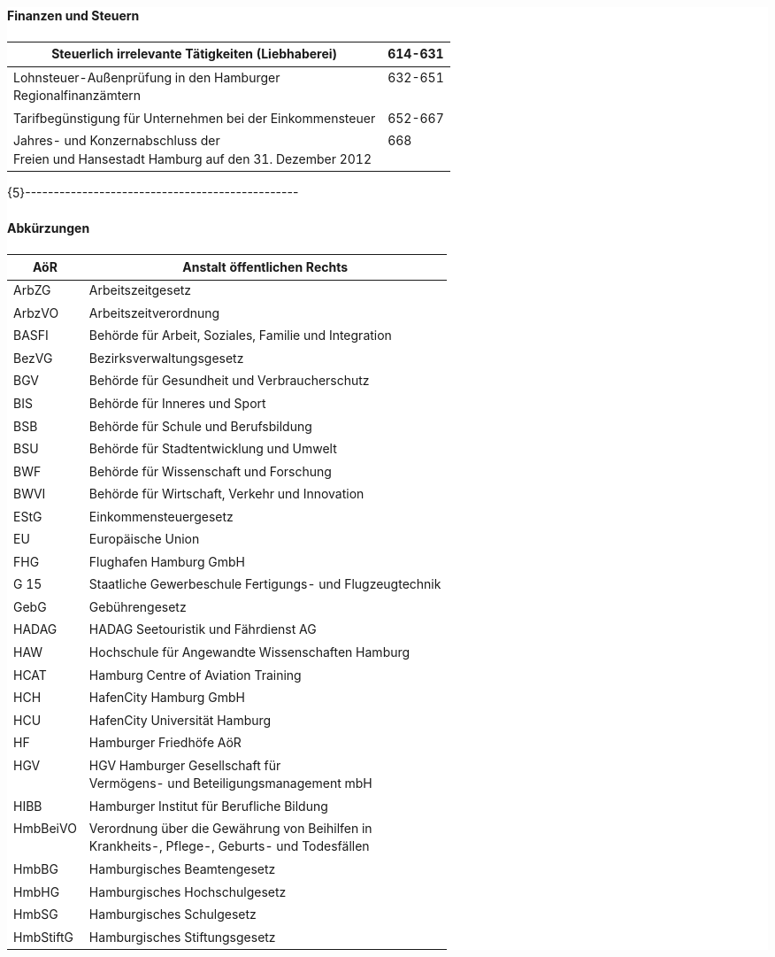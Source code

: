 #### **Finanzen und Steuern**

| Steuerlich irrelevante Tätigkeiten (Liebhaberei)                                            | 614-631 |
|---------------------------------------------------------------------------------------------|---------|
| Lohnsteuer-Außenprüfung in den Hamburger<br>Regionalfinanzämtern                            | 632-651 |
| Tarifbegünstigung für Unternehmen bei der Einkommensteuer                                   | 652-667 |
| Jahres- und Konzernabschluss der<br>Freien und Hansestadt Hamburg auf den 31. Dezember 2012 | 668     |

{5}------------------------------------------------

#### **Abkürzungen**

| AöR       | Anstalt öffentlichen Rechts                                                                      |
|-----------|--------------------------------------------------------------------------------------------------|
| ArbZG     | Arbeitszeitgesetz                                                                                |
| ArbzVO    | Arbeitszeitverordnung                                                                            |
| BASFI     | Behörde für Arbeit, Soziales, Familie und Integration                                            |
| BezVG     | Bezirksverwaltungsgesetz                                                                         |
| BGV       | Behörde für Gesundheit und Verbraucherschutz                                                     |
| BIS       | Behörde für Inneres und Sport                                                                    |
| BSB       | Behörde für Schule und Berufsbildung                                                             |
| BSU       | Behörde für Stadtentwicklung und Umwelt                                                          |
| BWF       | Behörde für Wissenschaft und Forschung                                                           |
| BWVI      | Behörde für Wirtschaft, Verkehr und Innovation                                                   |
| EStG      | Einkommensteuergesetz                                                                            |
| EU        | Europäische Union                                                                                |
| FHG       | Flughafen Hamburg GmbH                                                                           |
| G 15      | Staatliche Gewerbeschule Fertigungs- und Flugzeugtechnik                                         |
| GebG      | Gebührengesetz                                                                                   |
| HADAG     | HADAG Seetouristik und Fährdienst AG                                                             |
| HAW       | Hochschule für Angewandte Wissenschaften Hamburg                                                 |
| HCAT      | Hamburg Centre of Aviation Training                                                              |
| HCH       | HafenCity Hamburg GmbH                                                                           |
| HCU       | HafenCity Universität Hamburg                                                                    |
| HF        | Hamburger Friedhöfe AöR                                                                          |
| HGV       | HGV Hamburger Gesellschaft für<br>Vermögens- und Beteiligungsmanagement mbH                      |
| HIBB      | Hamburger Institut für Berufliche Bildung                                                        |
| HmbBeiVO  | Verordnung über die Gewährung von Beihilfen in<br>Krankheits-, Pflege-, Geburts- und Todesfällen |
| HmbBG     | Hamburgisches Beamtengesetz                                                                      |
| HmbHG     | Hamburgisches Hochschulgesetz                                                                    |
| HmbSG     | Hamburgisches Schulgesetz                                                                        |
| HmbStiftG | Hamburgisches Stiftungsgesetz                                                                    |